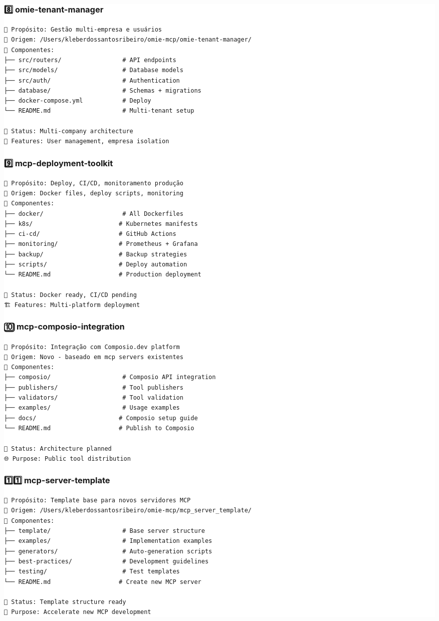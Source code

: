 ### **8️⃣ omie-tenant-manager**
```
🎯 Propósito: Gestão multi-empresa e usuários
📂 Origem: /Users/kleberdossantosribeiro/omie-mcp/omie-tenant-manager/
🔧 Componentes:
├── src/routers/                 # API endpoints
├── src/models/                  # Database models
├── src/auth/                    # Authentication
├── database/                    # Schemas + migrations
├── docker-compose.yml           # Deploy
└── README.md                    # Multi-tenant setup

🚀 Status: Multi-company architecture
👥 Features: User management, empresa isolation
```

### **9️⃣ mcp-deployment-toolkit**
```
🎯 Propósito: Deploy, CI/CD, monitoramento produção
📂 Origem: Docker files, deploy scripts, monitoring
🔧 Componentes:
├── docker/                      # All Dockerfiles
├── k8s/                        # Kubernetes manifests
├── ci-cd/                      # GitHub Actions
├── monitoring/                 # Prometheus + Grafana
├── backup/                     # Backup strategies
├── scripts/                    # Deploy automation
└── README.md                   # Production deployment

🚀 Status: Docker ready, CI/CD pending
🏗️ Features: Multi-platform deployment
```

### **🔟 mcp-composio-integration**
```
🎯 Propósito: Integração com Composio.dev platform
📂 Origem: Novo - baseado em mcp servers existentes
🔧 Componentes:
├── composio/                    # Composio API integration
├── publishers/                  # Tool publishers
├── validators/                  # Tool validation
├── examples/                    # Usage examples
├── docs/                       # Composio setup guide
└── README.md                   # Publish to Composio

🚀 Status: Architecture planned
🌐 Purpose: Public tool distribution
```

### **1️⃣1️⃣ mcp-server-template**
```
🎯 Propósito: Template base para novos servidores MCP
📂 Origem: /Users/kleberdossantosribeiro/omie-mcp/mcp_server_template/
🔧 Componentes:
├── template/                    # Base server structure
├── examples/                    # Implementation examples
├── generators/                  # Auto-generation scripts
├── best-practices/              # Development guidelines
├── testing/                     # Test templates
└── README.md                   # Create new MCP server

🚀 Status: Template structure ready
🎯 Purpose: Accelerate new MCP development
```